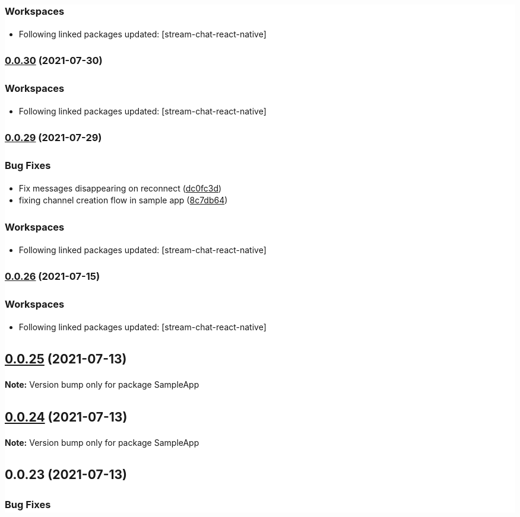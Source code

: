 ### Workspaces

- Following linked packages updated: [stream-chat-react-native]

### [0.0.30](https://github.com/GetStream/stream-chat-react-native/compare/SampleApp@v0.0.29...SampleApp@v0.0.30) (2021-07-30)

### Workspaces

- Following linked packages updated: [stream-chat-react-native]

### [0.0.29](https://github.com/GetStream/stream-chat-react-native/compare/SampleApp@v0.0.28...SampleApp@v0.0.29) (2021-07-29)

### Bug Fixes

- Fix messages disappearing on reconnect ([dc0fc3d](https://github.com/GetStream/stream-chat-react-native/commit/dc0fc3d21cbb38d3442f8f94d30bd1f795fb2ba8))
- fixing channel creation flow in sample app ([8c7db64](https://github.com/GetStream/stream-chat-react-native/commit/8c7db649b6333a8ea6ff32ab16da125ee9bd0262))

### Workspaces

- Following linked packages updated: [stream-chat-react-native]

### [0.0.26](https://github.com/GetStream/stream-chat-react-native/compare/SampleApp@v0.0.25...SampleApp@v0.0.26) (2021-07-15)

### Workspaces

- Following linked packages updated: [stream-chat-react-native]

## [0.0.25](https://github.com/GetStream/stream-chat-react-native/compare/SampleApp@0.0.24...SampleApp@0.0.25) (2021-07-13)

**Note:** Version bump only for package SampleApp

## [0.0.24](https://github.com/GetStream/stream-chat-react-native/compare/SampleApp@0.0.23...SampleApp@0.0.24) (2021-07-13)

**Note:** Version bump only for package SampleApp

## 0.0.23 (2021-07-13)

### Bug Fixes
